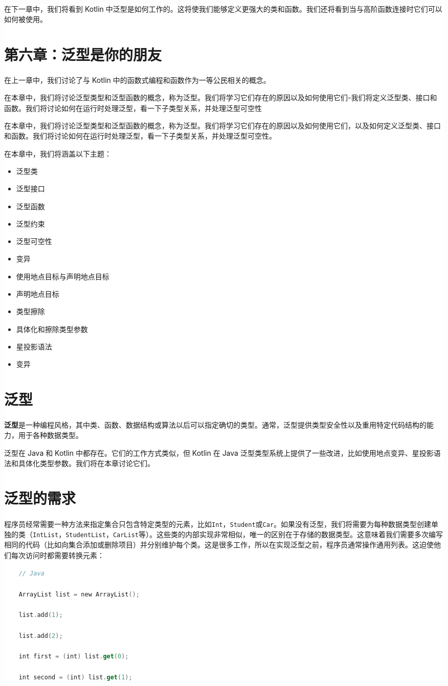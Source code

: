 在下一章中，我们将看到 Kotlin 中泛型是如何工作的。这将使我们能够定义更强大的类和函数。我们还将看到当与高阶函数连接时它们可以如何被使用。


# 第六章：泛型是你的朋友

在上一章中，我们讨论了与 Kotlin 中的函数式编程和函数作为一等公民相关的概念。

在本章中，我们将讨论泛型类型和泛型函数的概念，称为泛型。我们将学习它们存在的原因以及如何使用它们-我们将定义泛型类、接口和函数。我们将讨论如何在运行时处理泛型，看一下子类型关系，并处理泛型可空性

在本章中，我们将讨论泛型类型和泛型函数的概念，称为泛型。我们将学习它们存在的原因以及如何使用它们，以及如何定义泛型类、接口和函数。我们将讨论如何在运行时处理泛型，看一下子类型关系，并处理泛型可空性。

在本章中，我们将涵盖以下主题：

+   泛型类

+   泛型接口

+   泛型函数

+   泛型约束

+   泛型可空性

+   变异

+   使用地点目标与声明地点目标

+   声明地点目标

+   类型擦除

+   具体化和擦除类型参数

+   星投影语法

+   变异

# 泛型

**泛型**是一种编程风格，其中类、函数、数据结构或算法以后可以指定确切的类型。通常，泛型提供类型安全性以及重用特定代码结构的能力，用于各种数据类型。

泛型在 Java 和 Kotlin 中都存在。它们的工作方式类似，但 Kotlin 在 Java 泛型类型系统上提供了一些改进，比如使用地点变异、星投影语法和具体化类型参数。我们将在本章讨论它们。

# 泛型的需求

程序员经常需要一种方法来指定集合只包含特定类型的元素，比如`Int`，`Student`或`Car`。如果没有泛型，我们将需要为每种数据类型创建单独的类（`IntList`，`StudentList`，`CarList`等）。这些类的内部实现非常相似，唯一的区别在于存储的数据类型。这意味着我们需要多次编写相同的代码（比如向集合添加或删除项目）并分别维护每个类。这是很多工作，所以在实现泛型之前，程序员通常操作通用列表。这迫使他们每次访问时都需要转换元素：

```kt
    // Java

    ArrayList list = new ArrayList();

    list.add(1);

    list.add(2);

    int first = (int) list.get(0);

    int second = (int) list.get(1);
```
